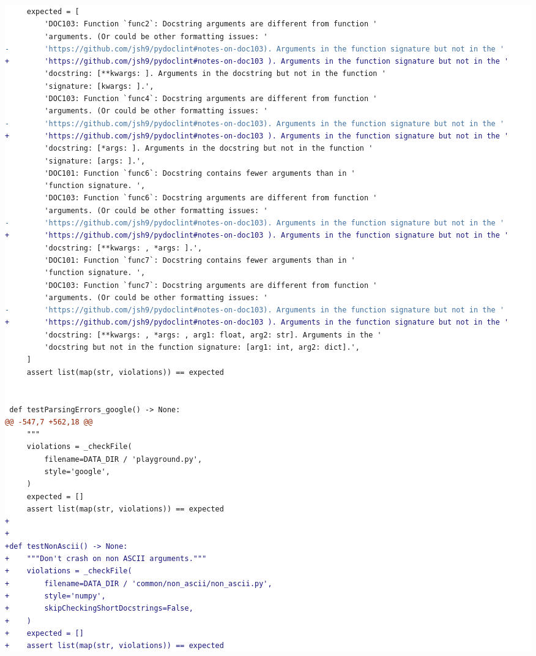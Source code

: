 ```diff
     expected = [
         'DOC103: Function `func2`: Docstring arguments are different from function '
         'arguments. (Or could be other formatting issues: '
-        'https://github.com/jsh9/pydoclint#notes-on-doc103). Arguments in the function signature but not in the '
+        'https://github.com/jsh9/pydoclint#notes-on-doc103 ). Arguments in the function signature but not in the '
         'docstring: [**kwargs: ]. Arguments in the docstring but not in the function '
         'signature: [kwargs: ].',
         'DOC103: Function `func4`: Docstring arguments are different from function '
         'arguments. (Or could be other formatting issues: '
-        'https://github.com/jsh9/pydoclint#notes-on-doc103). Arguments in the function signature but not in the '
+        'https://github.com/jsh9/pydoclint#notes-on-doc103 ). Arguments in the function signature but not in the '
         'docstring: [*args: ]. Arguments in the docstring but not in the function '
         'signature: [args: ].',
         'DOC101: Function `func6`: Docstring contains fewer arguments than in '
         'function signature. ',
         'DOC103: Function `func6`: Docstring arguments are different from function '
         'arguments. (Or could be other formatting issues: '
-        'https://github.com/jsh9/pydoclint#notes-on-doc103). Arguments in the function signature but not in the '
+        'https://github.com/jsh9/pydoclint#notes-on-doc103 ). Arguments in the function signature but not in the '
         'docstring: [**kwargs: , *args: ].',
         'DOC101: Function `func7`: Docstring contains fewer arguments than in '
         'function signature. ',
         'DOC103: Function `func7`: Docstring arguments are different from function '
         'arguments. (Or could be other formatting issues: '
-        'https://github.com/jsh9/pydoclint#notes-on-doc103). Arguments in the function signature but not in the '
+        'https://github.com/jsh9/pydoclint#notes-on-doc103 ). Arguments in the function signature but not in the '
         'docstring: [**kwargs: , *args: , arg1: float, arg2: str]. Arguments in the '
         'docstring but not in the function signature: [arg1: int, arg2: dict].',
     ]
     assert list(map(str, violations)) == expected
 
 
 def testParsingErrors_google() -> None:
@@ -547,7 +562,18 @@
     """
     violations = _checkFile(
         filename=DATA_DIR / 'playground.py',
         style='google',
     )
     expected = []
     assert list(map(str, violations)) == expected
+
+
+def testNonAscii() -> None:
+    """Don't crash on non ASCII arguments."""
+    violations = _checkFile(
+        filename=DATA_DIR / 'common/non_ascii/non_ascii.py',
+        style='numpy',
+        skipCheckingShortDocstrings=False,
+    )
+    expected = []
+    assert list(map(str, violations)) == expected
```
